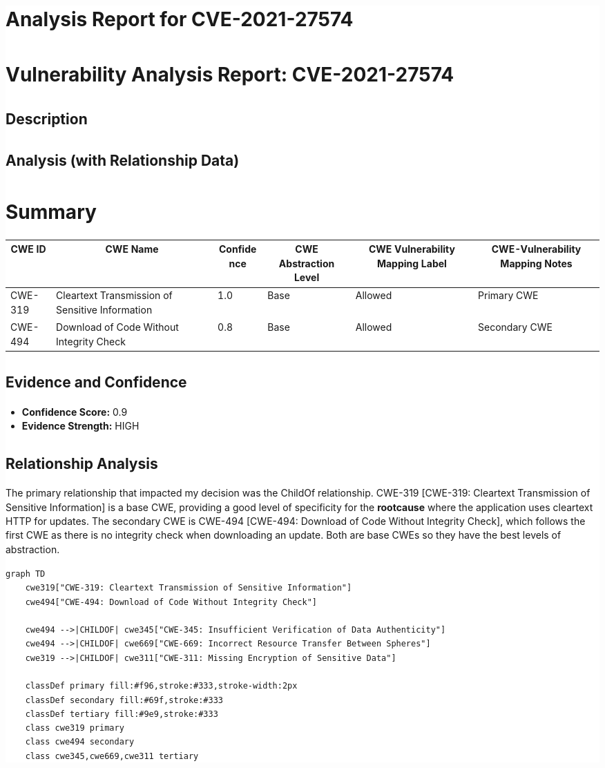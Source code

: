 # Analysis Report for CVE-2021-27574

# Vulnerability Analysis Report: CVE-2021-27574

## Description



## Analysis (with Relationship Data)

# Summary
| CWE ID | CWE Name | Confidence | CWE Abstraction Level | CWE Vulnerability Mapping Label | CWE-Vulnerability Mapping Notes |
|---|---|---|---|---|---|
| CWE-319 | Cleartext Transmission of Sensitive Information | 1.0 | Base | Allowed | Primary CWE |
| CWE-494 | Download of Code Without Integrity Check | 0.8 | Base | Allowed | Secondary CWE |

## Evidence and Confidence

*   **Confidence Score:** 0.9
*   **Evidence Strength:** HIGH

## Relationship Analysis
The primary relationship that impacted my decision was the ChildOf relationship. CWE-319 [CWE-319: Cleartext Transmission of Sensitive Information] is a base CWE, providing a good level of specificity for the **rootcause** where the application uses cleartext HTTP for updates. The secondary CWE is CWE-494 [CWE-494: Download of Code Without Integrity Check], which follows the first CWE as there is no integrity check when downloading an update. Both are base CWEs so they have the best levels of abstraction.

```mermaid
graph TD
    cwe319["CWE-319: Cleartext Transmission of Sensitive Information"]
    cwe494["CWE-494: Download of Code Without Integrity Check"]

    cwe494 -->|CHILDOF| cwe345["CWE-345: Insufficient Verification of Data Authenticity"]
    cwe494 -->|CHILDOF| cwe669["CWE-669: Incorrect Resource Transfer Between Spheres"]
    cwe319 -->|CHILDOF| cwe311["CWE-311: Missing Encryption of Sensitive Data"]

    classDef primary fill:#f96,stroke:#333,stroke-width:2px
    classDef secondary fill:#69f,stroke:#333
    classDef tertiary fill:#9e9,stroke:#333
    class cwe319 primary
    class cwe494 secondary
    class cwe345,cwe669,cwe311 tertiary
```
